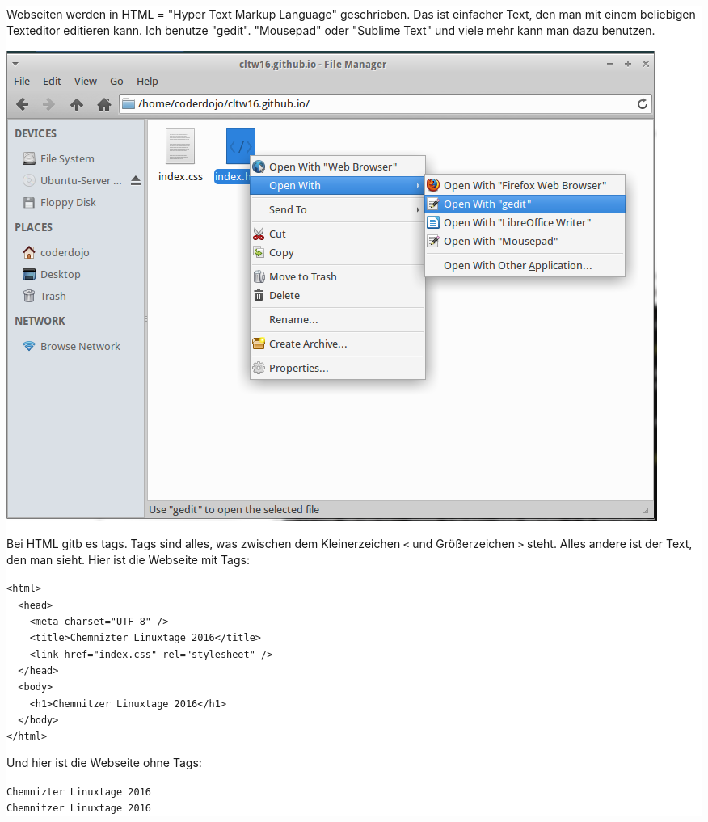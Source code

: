 Webseiten werden in HTML = "Hyper Text Markup Language" geschrieben. Das ist einfacher Text, den man mit einem beliebigen Texteditor editieren kann. Ich benutze "gedit". "Mousepad" oder "Sublime Text" und viele mehr kann man dazu benutzen.

![](edit-file.png)

Bei HTML gitb es tags. Tags sind alles, was zwischen dem Kleinerzeichen `<` und  Größerzeichen `>` steht. Alles andere ist der Text, den man sieht. Hier ist die Webseite mit Tags:

    <html>
      <head>
        <meta charset="UTF-8" />
        <title>Chemnizter Linuxtage 2016</title>
        <link href="index.css" rel="stylesheet" />
      </head>
      <body>
        <h1>Chemnitzer Linuxtage 2016</h1>
      </body>
    </html>

Und hier ist die Webseite ohne Tags:

    Chemnizter Linuxtage 2016
    Chemnitzer Linuxtage 2016
